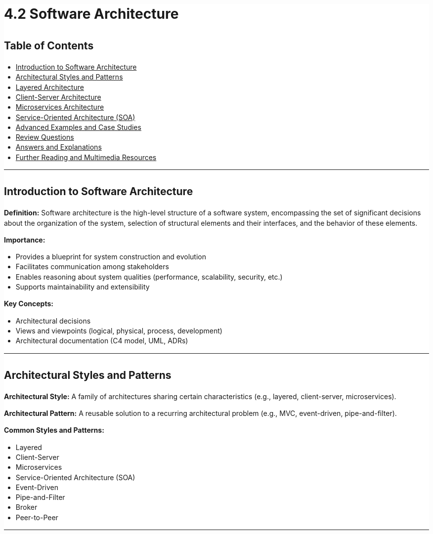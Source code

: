 # 4.2 Software Architecture

## Table of Contents
- [Introduction to Software Architecture](#introduction-to-software-architecture)
- [Architectural Styles and Patterns](#architectural-styles-and-patterns)
- [Layered Architecture](#layered-architecture)
- [Client-Server Architecture](#client-server-architecture)
- [Microservices Architecture](#microservices-architecture)
- [Service-Oriented Architecture (SOA)](#service-oriented-architecture-soa)
- [Advanced Examples and Case Studies](#advanced-examples-and-case-studies)
- [Review Questions](#review-questions)
- [Answers and Explanations](#answers-and-explanations)
- [Further Reading and Multimedia Resources](#further-reading-and-multimedia-resources)

---

## Introduction to Software Architecture

**Definition:** Software architecture is the high-level structure of a software system, encompassing the set of significant decisions about the organization of the system, selection of structural elements and their interfaces, and the behavior of these elements.

**Importance:**
- Provides a blueprint for system construction and evolution
- Facilitates communication among stakeholders
- Enables reasoning about system qualities (performance, scalability, security, etc.)
- Supports maintainability and extensibility

**Key Concepts:**
- Architectural decisions
- Views and viewpoints (logical, physical, process, development)
- Architectural documentation (C4 model, UML, ADRs)

---

## Architectural Styles and Patterns

**Architectural Style:** A family of architectures sharing certain characteristics (e.g., layered, client-server, microservices).

**Architectural Pattern:** A reusable solution to a recurring architectural problem (e.g., MVC, event-driven, pipe-and-filter).

**Common Styles and Patterns:**
- Layered
- Client-Server
- Microservices
- Service-Oriented Architecture (SOA)
- Event-Driven
- Pipe-and-Filter
- Broker
- Peer-to-Peer

---